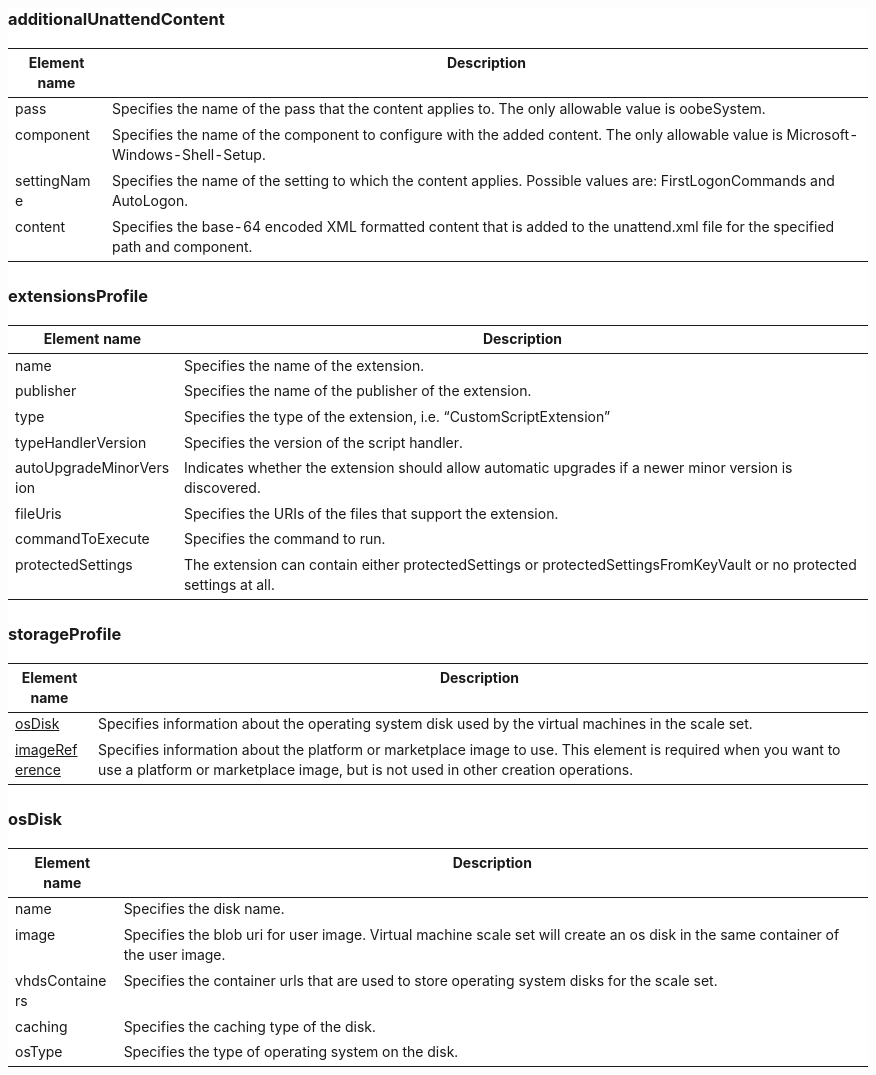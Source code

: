 ###  <a name="additionalUnattendContent"></a> additionalUnattendContent    
    
|Element name|Description|    
|------------------|-----------------|    
|pass|Specifies the name of the pass that the content applies to. The only allowable value is oobeSystem.|    
|component|Specifies the name of the component to configure with the added content. The only allowable value is Microsoft-Windows-Shell-Setup.|    
|settingName|Specifies the name of the setting to which the content applies. Possible values are: FirstLogonCommands and AutoLogon.|    
|content|Specifies the base-64 encoded XML formatted content that is added to the unattend.xml file for the specified path and component.|    
    
###  <a name="extensionsProfile"></a> extensionsProfile    
    
|Element name|Description|    
|------------------|-----------------|    
|name|Specifies the name of the extension.|    
|publisher|Specifies the name of the publisher of the extension.|    
|type|Specifies the type of the extension, i.e. “CustomScriptExtension”|    
|typeHandlerVersion|Specifies the version of the script handler.|    
|autoUpgradeMinorVersion|Indicates whether the extension should allow automatic upgrades if a newer minor version is discovered.|    
|fileUris|Specifies the URIs of the files that support the extension.|    
|commandToExecute|Specifies the command to run.|    
|protectedSettings|The extension can contain either protectedSettings or protectedSettingsFromKeyVault or no protected settings at all.|    
    
###  <a name="storageProfile"></a> storageProfile    
    
|Element name|Description|    
|------------------|-----------------|    
|[osDisk](#osDisk)|Specifies information about the operating system disk used by the virtual machines in the scale set.|    
|[imageReference](#imageReference)|Specifies information about the platform or marketplace image to use. This element is required when you want to use a platform or marketplace image, but is not used in other creation operations.|    
    
###  <a name="osDisk"></a> osDisk    
    
|Element name|Description|    
|------------------|-----------------|    
|name|Specifies the disk name.|    
|image|Specifies the blob uri for user image. Virtual machine scale set will create an os disk in the same container of the user image.|    
|vhdsContainers|Specifies the container urls that are used to store operating system disks for the scale set.|    
|caching|Specifies the caching type of the disk.|    
|osType|Specifies the type of operating system on the disk.|    
    